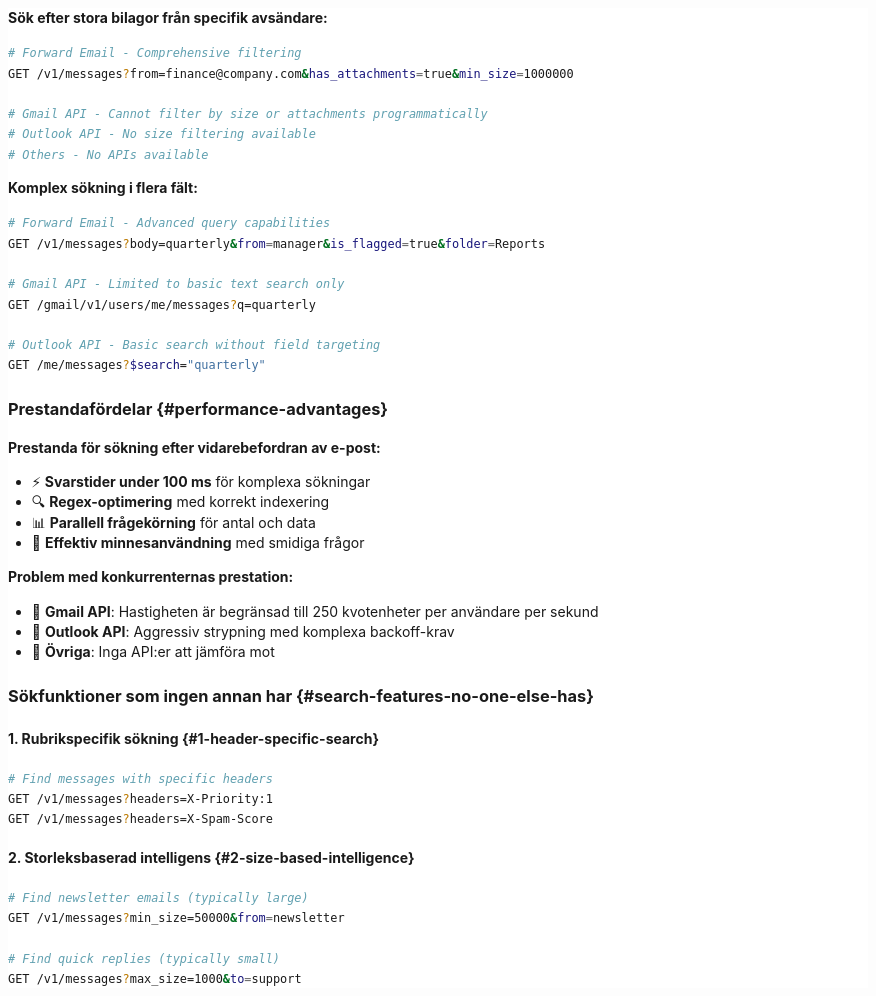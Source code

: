 **Sök efter stora bilagor från specifik avsändare:**

```bash
# Forward Email - Comprehensive filtering
GET /v1/messages?from=finance@company.com&has_attachments=true&min_size=1000000

# Gmail API - Cannot filter by size or attachments programmatically
# Outlook API - No size filtering available
# Others - No APIs available
```

**Komplex sökning i flera fält:**

```bash
# Forward Email - Advanced query capabilities
GET /v1/messages?body=quarterly&from=manager&is_flagged=true&folder=Reports

# Gmail API - Limited to basic text search only
GET /gmail/v1/users/me/messages?q=quarterly

# Outlook API - Basic search without field targeting
GET /me/messages?$search="quarterly"
```

### Prestandafördelar {#performance-advantages}

**Prestanda för sökning efter vidarebefordran av e-post:**

* ⚡ **Svarstider under 100 ms** för komplexa sökningar
* 🔍 **Regex-optimering** med korrekt indexering
* 📊 **Parallell frågekörning** för antal och data
* 💾 **Effektiv minnesanvändning** med smidiga frågor

**Problem med konkurrenternas prestation:**

* 🐌 **Gmail API**: Hastigheten är begränsad till 250 kvotenheter per användare per sekund
* 🐌 **Outlook API**: Aggressiv strypning med komplexa backoff-krav
* 🐌 **Övriga**: Inga API:er att jämföra mot

### Sökfunktioner som ingen annan har {#search-features-no-one-else-has}

#### 1. Rubrikspecifik sökning {#1-header-specific-search}

```bash
# Find messages with specific headers
GET /v1/messages?headers=X-Priority:1
GET /v1/messages?headers=X-Spam-Score
```

#### 2. Storleksbaserad intelligens {#2-size-based-intelligence}

```bash
# Find newsletter emails (typically large)
GET /v1/messages?min_size=50000&from=newsletter

# Find quick replies (typically small)
GET /v1/messages?max_size=1000&to=support
```
